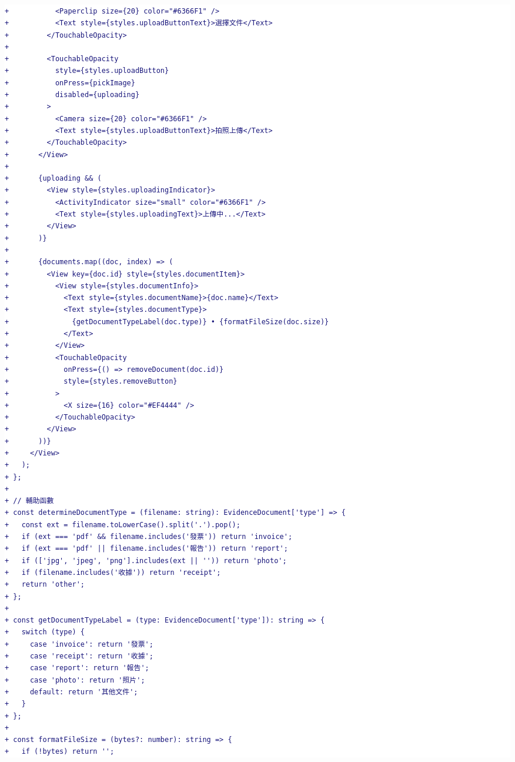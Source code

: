 ```diff
+           <Paperclip size={20} color="#6366F1" />
+           <Text style={styles.uploadButtonText}>選擇文件</Text>
+         </TouchableOpacity>
+         
+         <TouchableOpacity 
+           style={styles.uploadButton}
+           onPress={pickImage}
+           disabled={uploading}
+         >
+           <Camera size={20} color="#6366F1" />
+           <Text style={styles.uploadButtonText}>拍照上傳</Text>
+         </TouchableOpacity>
+       </View>
+       
+       {uploading && (
+         <View style={styles.uploadingIndicator}>
+           <ActivityIndicator size="small" color="#6366F1" />
+           <Text style={styles.uploadingText}>上傳中...</Text>
+         </View>
+       )}
+       
+       {documents.map((doc, index) => (
+         <View key={doc.id} style={styles.documentItem}>
+           <View style={styles.documentInfo}>
+             <Text style={styles.documentName}>{doc.name}</Text>
+             <Text style={styles.documentType}>
+               {getDocumentTypeLabel(doc.type)} • {formatFileSize(doc.size)}
+             </Text>
+           </View>
+           <TouchableOpacity 
+             onPress={() => removeDocument(doc.id)}
+             style={styles.removeButton}
+           >
+             <X size={16} color="#EF4444" />
+           </TouchableOpacity>
+         </View>
+       ))}
+     </View>
+   );
+ };
+ 
+ // 輔助函數
+ const determineDocumentType = (filename: string): EvidenceDocument['type'] => {
+   const ext = filename.toLowerCase().split('.').pop();
+   if (ext === 'pdf' && filename.includes('發票')) return 'invoice';
+   if (ext === 'pdf' || filename.includes('報告')) return 'report';
+   if (['jpg', 'jpeg', 'png'].includes(ext || '')) return 'photo';
+   if (filename.includes('收據')) return 'receipt';
+   return 'other';
+ };
+ 
+ const getDocumentTypeLabel = (type: EvidenceDocument['type']): string => {
+   switch (type) {
+     case 'invoice': return '發票';
+     case 'receipt': return '收據';
+     case 'report': return '報告';
+     case 'photo': return '照片';
+     default: return '其他文件';
+   }
+ };
+ 
+ const formatFileSize = (bytes?: number): string => {
+   if (!bytes) return '';
```